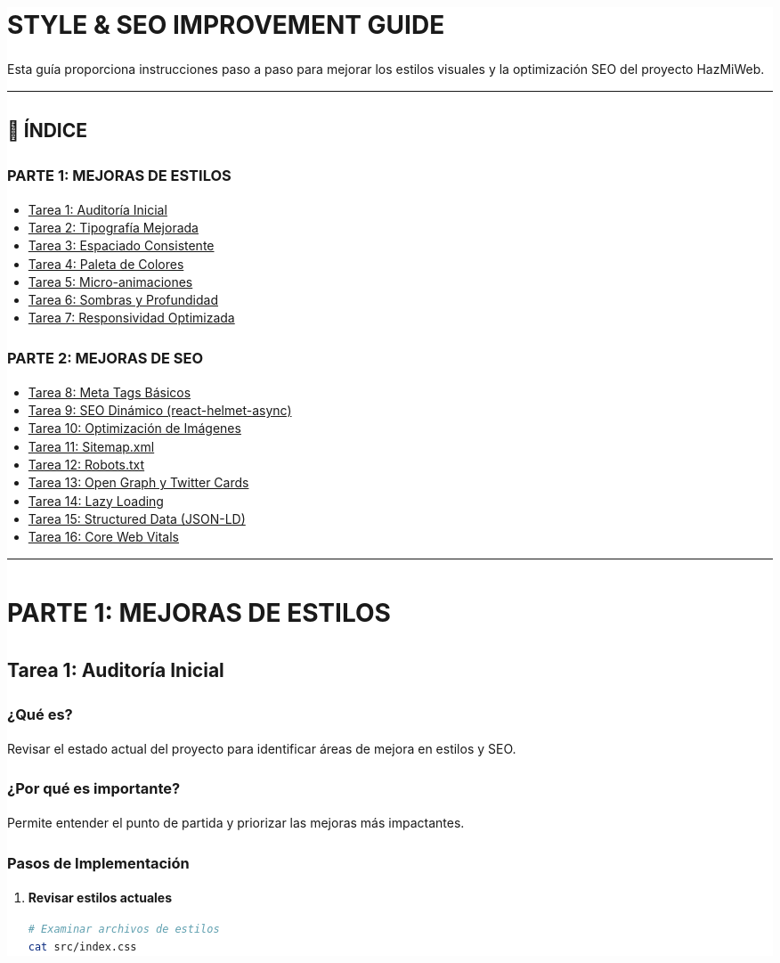 # STYLE & SEO IMPROVEMENT GUIDE

Esta guía proporciona instrucciones paso a paso para mejorar los estilos visuales y la optimización SEO del proyecto HazMiWeb.

---

## 📑 ÍNDICE

### PARTE 1: MEJORAS DE ESTILOS
- [Tarea 1: Auditoría Inicial](#tarea-1-auditoría-inicial)
- [Tarea 2: Tipografía Mejorada](#tarea-2-tipografía-mejorada)
- [Tarea 3: Espaciado Consistente](#tarea-3-espaciado-consistente)
- [Tarea 4: Paleta de Colores](#tarea-4-paleta-de-colores)
- [Tarea 5: Micro-animaciones](#tarea-5-micro-animaciones)
- [Tarea 6: Sombras y Profundidad](#tarea-6-sombras-y-profundidad)
- [Tarea 7: Responsividad Optimizada](#tarea-7-responsividad-optimizada)

### PARTE 2: MEJORAS DE SEO
- [Tarea 8: Meta Tags Básicos](#tarea-8-meta-tags-básicos)
- [Tarea 9: SEO Dinámico (react-helmet-async)](#tarea-9-seo-dinámico)
- [Tarea 10: Optimización de Imágenes](#tarea-10-optimización-de-imágenes)
- [Tarea 11: Sitemap.xml](#tarea-11-sitemapxml)
- [Tarea 12: Robots.txt](#tarea-12-robotstxt)
- [Tarea 13: Open Graph y Twitter Cards](#tarea-13-open-graph-y-twitter-cards)
- [Tarea 14: Lazy Loading](#tarea-14-lazy-loading)
- [Tarea 15: Structured Data (JSON-LD)](#tarea-15-structured-data)
- [Tarea 16: Core Web Vitals](#tarea-16-core-web-vitals)

---

# PARTE 1: MEJORAS DE ESTILOS

## Tarea 1: Auditoría Inicial

### ¿Qué es?
Revisar el estado actual del proyecto para identificar áreas de mejora en estilos y SEO.

### ¿Por qué es importante?
Permite entender el punto de partida y priorizar las mejoras más impactantes.

### Pasos de Implementación

1. **Revisar estilos actuales**
   ```bash
   # Examinar archivos de estilos
   cat src/index.css
   ```
